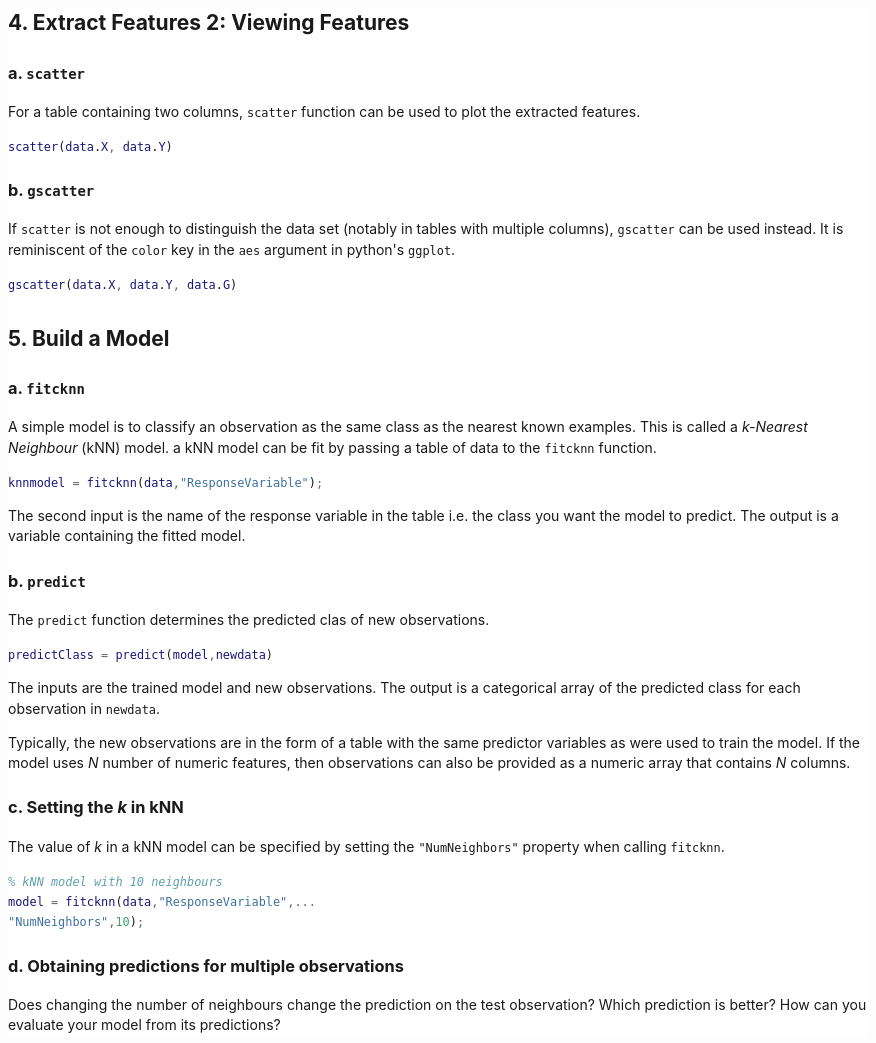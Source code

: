 ## 4. Extract Features 2: Viewing Features
### a. `scatter`
For a table containing two columns, `scatter` function can be used to plot the extracted features.
```matlab
scatter(data.X, data.Y)
```

### b. `gscatter`
If `scatter` is not enough to distinguish the data set (notably in tables with multiple columns), `gscatter` can be used instead. It is reminiscent of the `color` key in the `aes` argument in python's `ggplot`.

```matlab
gscatter(data.X, data.Y, data.G)
```

## 5. Build a Model
### a. `fitcknn`
A simple model is to classify an observation as the same class as the nearest known examples. This is called a *$k$-Nearest Neighbour* (kNN) model. a kNN model can be fit by passing a table of data to the `fitcknn` function.
```matlab
knnmodel = fitcknn(data,"ResponseVariable");
```
The second input is the name of the response variable in the table i.e. the class you want the model to predict. The output is a variable containing the fitted model.
### b. `predict`
The `predict` function determines the predicted clas of new observations.
```matlab
predictClass = predict(model,newdata)
```
The inputs are the trained model and new observations. The output is a categorical array of the predicted class for each observation in `newdata`. 

Typically, the new observations are in the form of a table with the same predictor variables as were used to train the model. If the model uses $N$ number of numeric features, then observations can also be provided as a numeric array that contains $N$ columns.

### c. Setting the $k$ in kNN
The value of $k$ in a kNN model can be specified by setting the `"NumNeighbors"` property when calling `fitcknn`.
```matlab
% kNN model with 10 neighbours
model = fitcknn(data,"ResponseVariable",...
"NumNeighbors",10);
```

### d. Obtaining predictions for multiple observations

Does changing the number of neighbours change the prediction on the test observation? Which prediction is better? How can you evaluate your model from its predictions?
